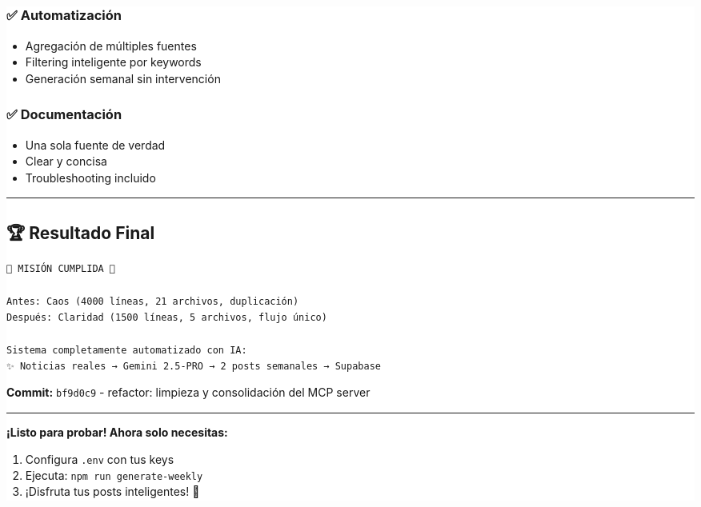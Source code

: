 ### ✅ Automatización
- Agregación de múltiples fuentes
- Filtering inteligente por keywords
- Generación semanal sin intervención

### ✅ Documentación
- Una sola fuente de verdad
- Clear y concisa
- Troubleshooting incluido

---

## 🏆 Resultado Final

```
🎉 MISIÓN CUMPLIDA 🎉

Antes: Caos (4000 líneas, 21 archivos, duplicación)
Después: Claridad (1500 líneas, 5 archivos, flujo único)

Sistema completamente automatizado con IA:
✨ Noticias reales → Gemini 2.5-PRO → 2 posts semanales → Supabase
```

**Commit:** `bf9d0c9` - refactor: limpieza y consolidación del MCP server

---

**¡Listo para probar! Ahora solo necesitas:**
1. Configura `.env` con tus keys
2. Ejecuta: `npm run generate-weekly`
3. ¡Disfruta tus posts inteligentes! 🚀

